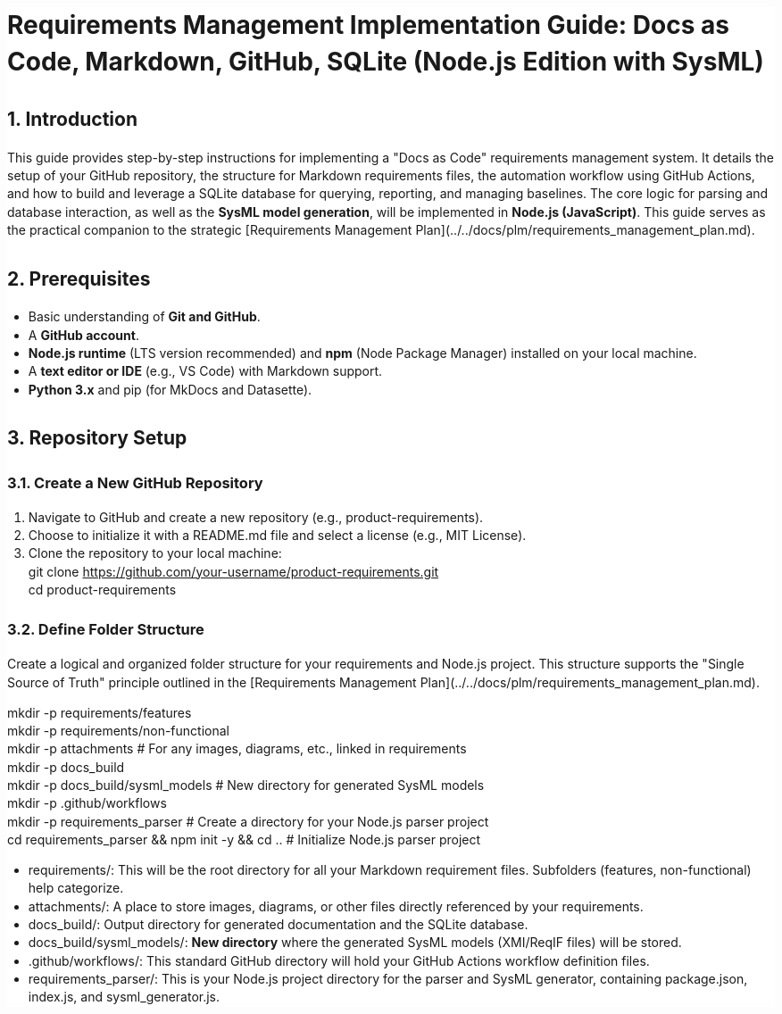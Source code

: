 # **Requirements Management Implementation Guide: Docs as Code, Markdown, GitHub, SQLite (Node.js Edition with SysML)**

## **1\. Introduction**

This guide provides step-by-step instructions for implementing a "Docs as Code" requirements management system. It details the setup of your GitHub repository, the structure for Markdown requirements files, the automation workflow using GitHub Actions, and how to build and leverage a SQLite database for querying, reporting, and managing baselines. The core logic for parsing and database interaction, as well as the **SysML model generation**, will be implemented in **Node.js (JavaScript)**. This guide serves as the practical companion to the strategic \[Requirements Management Plan\](../../docs/plm/requirements_management_plan.md).

## **2\. Prerequisites**

* Basic understanding of **Git and GitHub**.  
* A **GitHub account**.  
* **Node.js runtime** (LTS version recommended) and **npm** (Node Package Manager) installed on your local machine.  
* A **text editor or IDE** (e.g., VS Code) with Markdown support.  
* **Python 3.x** and pip (for MkDocs and Datasette).

## **3\. Repository Setup**

### **3.1. Create a New GitHub Repository**

1. Navigate to GitHub and create a new repository (e.g., product-requirements).  
2. Choose to initialize it with a README.md file and select a license (e.g., MIT License).  
3. Clone the repository to your local machine:  
   git clone https://github.com/your-username/product-requirements.git  
   cd product-requirements

### **3.2. Define Folder Structure**

Create a logical and organized folder structure for your requirements and Node.js project. This structure supports the "Single Source of Truth" principle outlined in the \[Requirements Management Plan\](../../docs/plm/requirements_management_plan.md).

mkdir \-p requirements/features  
mkdir \-p requirements/non-functional  
mkdir \-p attachments \# For any images, diagrams, etc., linked in requirements  
mkdir \-p docs\_build  
mkdir \-p docs\_build/sysml\_models \# New directory for generated SysML models  
mkdir \-p .github/workflows  
mkdir \-p requirements\_parser \# Create a directory for your Node.js parser project  
cd requirements\_parser && npm init \-y && cd .. \# Initialize Node.js parser project

* requirements/: This will be the root directory for all your Markdown requirement files. Subfolders (features, non-functional) help categorize.  
* attachments/: A place to store images, diagrams, or other files directly referenced by your requirements.  
* docs\_build/: Output directory for generated documentation and the SQLite database.  
* docs\_build/sysml\_models/: **New directory** where the generated SysML models (XMI/ReqIF files) will be stored.  
* .github/workflows/: This standard GitHub directory will hold your GitHub Actions workflow definition files.  
* requirements\_parser/: This is your Node.js project directory for the parser and SysML generator, containing package.json, index.js, and sysml\_generator.js.
